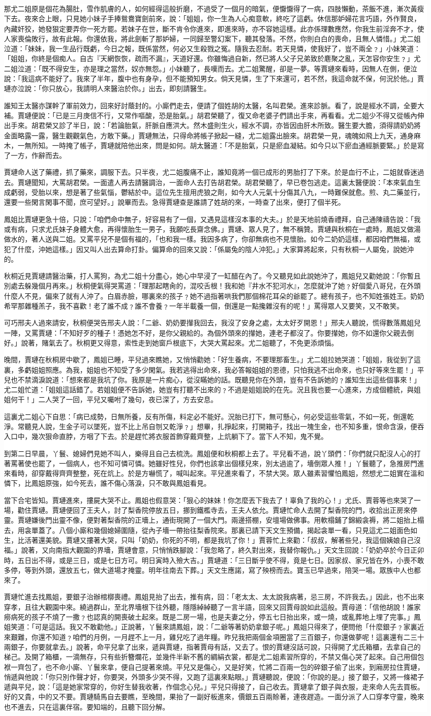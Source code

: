 那尤二姐原是個花為腸肚，雪作肌膚的人，如何經得這般折磨，不過受了一個月的暗氣，便懨懨得了一病，四肢懶動，茶飯不進，漸次黃瘦下去。夜來合上眼，只見她小妹子手捧鴛鴦寶劍前來，說：「姐姐，你一生為人心痴意軟，終吃了這虧。休信那妒婦花言巧語，外作賢良，內藏奸狡，她發狠定要弄你一死方罷。若妹子在世，斷不肯令你進來，即進來時，亦不容她這樣。此亦係理數應然，你我生前淫奔不才，使人家喪倫敗行，故有此報。你還依我，將此劍斬了那妒婦，一同歸至警幻案下，聽其發落。不然，你則白白的喪命，且無人憐惜。」尤二姐泣道：「妹妹，我一生品行既虧，今日之報，既係當然，何必又生殺戮之冤。隨我去忍耐。若天見憐，使我好了，豈不兩全﹖」小妹笑道：「姐姐，你終是個痴人。自古『天網恢恢，疏而不漏』，天道好還。你雖悔過自新，然已將人父子兄弟致於麀聚之亂，天怎容你安生﹖」尤二姐泣道：「既不得安生，亦是理之當然，奴亦無怨。」小妹聽了，長嘆而去。尤二姐驚醒，卻是一夢。等賈璉來看時，因無人在側，便泣說：「我這病不能好了。我來了半年，腹中也有身孕，但不能預知男女。倘天見憐，生了下來還可，若不然，我這命就不保，何況於他。」賈璉亦泣說：「你只放心，我請明人來醫治於你。」出去，即刻請醫生。

誰知王太醫亦謀幹了軍前效力，回來好討蔭封的。小廝們走去，便請了個姓胡的太醫，名叫君榮。進來診脈。看了，說是經水不調，全要大補。賈璉便說：「已是三月庚信不行，又常作嘔酸，恐是胎氣。」胡君榮聽了，復又命老婆子們請出手來，再看看。尤二姐少不得又從帳內伸出手來。胡君榮又診了半日，說：「若論胎氣，肝脈自應洪大。然木盛則生火，經水不調，亦皆因由肝木所致。醫生要大膽，須得請奶奶將金面略露一露，醫生觀觀氣色，方敢下藥。」賈璉無法，只得命將帳子掀起一縫，尤二姐露出臉來。胡君榮一見，魂魄如飛上九天，通身麻木，一無所知。一時掩了帳子，賈璉就陪他出來，問是如何。胡太醫道：「不是胎氣，只是瘀血凝結。如今只以下瘀血通經脈要緊。」於是寫了一方，作辭而去。

賈璉命人送了藥禮，抓了藥來，調服下去。只半夜，尤二姐腹痛不止，誰知竟將一個已成形的男胎打了下來。於是血行不止，二姐就昏迷過去。賈璉聞知，大罵胡君榮。一面遣人再去請醫調治，一面命人去打告胡君榮。胡君榮聽了，早已卷包逃走。這裏太醫便說：「本來氣血生成虧弱，受胎以來，想是著了些氣惱，鬱結於中。這位先生擅用虎狼之劑，如今大人元氣十分傷其八九，一時難保就愈。煎、丸二藥並行，還要一些閑言閑事不聞，庶可望好。」說畢而去。急得賈璉查是誰請了姓胡的來，一時查了出來，便打了個半死。

鳳姐比賈璉更急十倍，只說：「咱們命中無子，好容易有了一個，又遇見這樣沒本事的大夫。」於是天地前燒香禮拜，自己通陳禱告說：「我或有病，只求尤氏妹子身體大愈，再得懷胎生一男子，我願吃長齋念佛。」賈璉、眾人見了，無不稱贊。賈璉與秋桐在一處時，鳳姐又做湯做水的，著人送與二姐。又罵平兒不是個有福的，「也和我一樣。我因多病了，你卻無病也不見懷胎。如今二奶奶這樣，都因咱們無福，或犯了什麼，沖她這樣。」因又叫人出去算命打卦。偏算命的回來又說：「係屬兔的陰人沖犯。」大家算將起來，只有秋桐一人屬兔，說她沖的。

秋桐近見賈璉請醫治藥，打人罵狗，為尤二姐十分盡心，她心中早浸了一缸醋在內了。今又聽見如此說她沖了，鳳姐兒又勸她說：「你暫且別處去躲幾個月再來。」秋桐便氣得哭罵道：「理那起瞎肏的，混咬舌根！我和她『井水不犯河水』，怎麼就沖了她﹖好個愛八哥兒，在外頭什麼人不見，偏來了就有人沖了。白眉赤臉，哪裏來的孩子﹖她不過指著哄我們那個棉花耳朵的爺罷了。總有孩子，也不知姓張姓王。奶奶希罕那雜種羔子，我不喜歡！老了誰不成﹖誰不會養﹖一年半載養一個，倒還是一點攙雜沒有的呢！」罵得眾人又要笑，又不敢笑。

可巧邢夫人過來請安，秋桐便哭告邢夫人說：「二爺、奶奶要攆我回去，我沒了安身之處，太太好歹開恩！」邢夫人聽說，慌得數落鳳姐兒一陣，又罵賈璉：「不知好歹的種子！憑她怎不好，是你父親給的。為個外頭來的攆她，連老子都沒了。你要攆她，你不如還你父親去倒好。」說著，賭氣去了。秋桐更又得意，索性走到她窗戶根底下，大哭大罵起來。尤二姐聽了，不免更添煩惱。

晚間，賈璉在秋桐房中歇了，鳳姐已睡，平兒過來瞧她，又悄悄勸她：「好生養病，不要理那畜生。」尤二姐拉她哭道：「姐姐，我從到了這裏，多虧姐姐照應。為我，姐姐也不知受了多少閑氣。我若逃得出命來，我必答報姐姐的恩德，只怕我逃不出命來，也只好等來生罷！」平兒也不禁滴淚說道：「想來都是我坑了你。我原是一片痴心，從沒瞞她的話。既聽見你在外頭，豈有不告訴她的﹖誰知生出這些個事來！」尤二姐忙道：「姐姐這話錯了。若姐姐便不告訴她，她豈有打聽不出來的﹖不過是姐姐說的在先。況且我也要一心進來，方成個體統，與姐姐何干！」二人哭了一回，平兒又囑咐了幾句，夜已深了，方去安息。

這裏尤二姐心下自思：「病已成勢，日無所養，反有所傷，料定必不能好。況胎已打下，無可懸心，何必受這些零氣，不如一死，倒還乾淨。常聽見人說，生金子可以墜死，豈不比上吊自刎又乾淨﹖」想畢，扎掙起來，打開箱子，找出一塊生金，也不知多重，恨命含淚，便吞入口中，幾次狠命直脖，方咽了下去。於是趕忙將衣服首飾穿戴齊整，上炕躺下了。當下人不知，鬼不覺。

到第二日早晨，丫鬟、媳婦們見她不叫人，樂得且自己去梳洗。鳳姐便和秋桐都上去了。平兒看不過，說丫頭們：「你們就只配沒人心的打著罵著使也罷了，一個病人，也不知可憐可憐。她雖好性兒，你們也該拿出個樣兒來，別太過逾了，墻倒眾人推！」丫鬟聽了，急推房門進來看時，卻穿戴得齊齊整整，死在炕上。於是方嚇慌了，喊叫起來。平兒進來看了，不禁大哭。眾人雖素習懼怕鳳姐，然想尤二姐實在溫和憐下，比鳳姐原強，如今死去，誰不傷心落淚，只不敢與鳳姐看見。

當下合宅皆知。賈璉進來，摟屍大哭不止。鳳姐也假意哭：「狠心的妹妹！你怎麼丟下我去了！辜負了我的心！」尤氏、賈蓉等也來哭了一場，勸住賈璉。賈璉便回了王夫人，討了梨香院停放五日，挪到鐵檻寺去，王夫人依允。賈璉忙命人去開了梨香院的門，收拾出正房來停靈。賈璉嫌後門出靈不像，便對著梨香院的正墻上，通街現開了一個大門。兩邊搭棚，安壇場做佛事。用軟榻鋪了錦緞衾褥，將二姐抬上榻去，用衾單蓋了。八個小廝和幾個媳婦圍隨，從內子墻一帶抬往梨香院來。那裏已請下天文生預備，揭起衾單一看，只見這尤二姐面色如生，比活著還美貌。賈璉又摟著大哭，只叫「奶奶，你死的不明，都是我坑了你！」賈蓉忙上來勸：「叔叔，解著些兒，我這個姨娘自己沒福。」說著，又向南指大觀園的界墻，賈璉會意，只悄悄跌腳說：「我忽略了，終久對出來，我替你報仇。」天文生回說：「奶奶卒於今日正卯時，五日出不得，或是三日，或是七日方可。明日寅時入殮大吉。」賈璉道：「三日斷乎使不得，竟是七日。因家叔、家兄皆在外，小喪不敢多停，等到外頭，還放五七，做大道場才掩靈。明年往南去下葬。」天文生應諾，寫了殃榜而去。寶玉已早過來，陪哭一場。眾族中人也都來了。

賈璉忙進去找鳳姐，要銀子治辦棺槨喪禮。鳳姐見抬了出去，推有病，回：「老太太、太太說我病著，忌三房，不許我去。」因此，也不出來穿孝，且往大觀園中來。繞過群山，至北界墻根下往外聽，隱隱綽綽聽了一言半語，回來又回賈母說如此這般。賈母道：「信他胡說！誰家癆病死的孩子不燒了一撒﹖也認真的開喪破土起來。既是二房一場，也是夫妻之分，停五七日抬出來，或一燒，或亂葬地上埋了完事。」鳳姐笑道：「可是這話。我又不敢勸他。」正說著，丫鬟來請鳳姐，說：「二爺等著奶奶拿銀子呢。」鳳姐只得來了，便問他「什麼銀子﹖家裏近來艱難，你還不知道﹖咱們的月例，一月趕不上一月，雞兒吃了過年糧。昨兒我把兩個金項圈當了三百銀子，你還做夢呢！這裏還有二三十兩銀子，你要就拿去。」說著，命平兒拿了出來，遞與賈璉，指著賈母有話，又去了。恨的賈璉沒話可說，只得開了尤氏箱櫃，去拿自己的梯己。及開了箱櫃，一滴無存，只有些折簪爛花，並幾件半新不舊的綢絹衣裳，都是尤二姐素習所穿的，不禁又傷心哭了起來。自己用個包袱一齊包了，也不命小廝、丫鬟來拿，便自己提著來燒。平兒又是傷心，又是好笑，忙將二百兩一包的碎銀子偷了出來，到廂房拉住賈璉，悄遞與他說：「你只別作聲才好，你要哭，外頭多少哭不得，又跑了這裏來點眼。」賈璉聽說，便說：「你說的是。」接了銀子，又將一條裙子遞與平兒，說：「這是她家常穿的，你好生替我收著，作個念心兒。」平兒只得接了，自己收去。賈璉拿了銀子與衣服，走來命人先去買板。好的又貴，中的又不要。賈璉騎馬自去要瞧，至晚間，果抬了一副好板進來，價銀五百兩賒著，連夜趕造。一面分派了人口穿孝守靈，晚來也不進去，只在這裏伴宿。要知端的，且聽下回分解。

